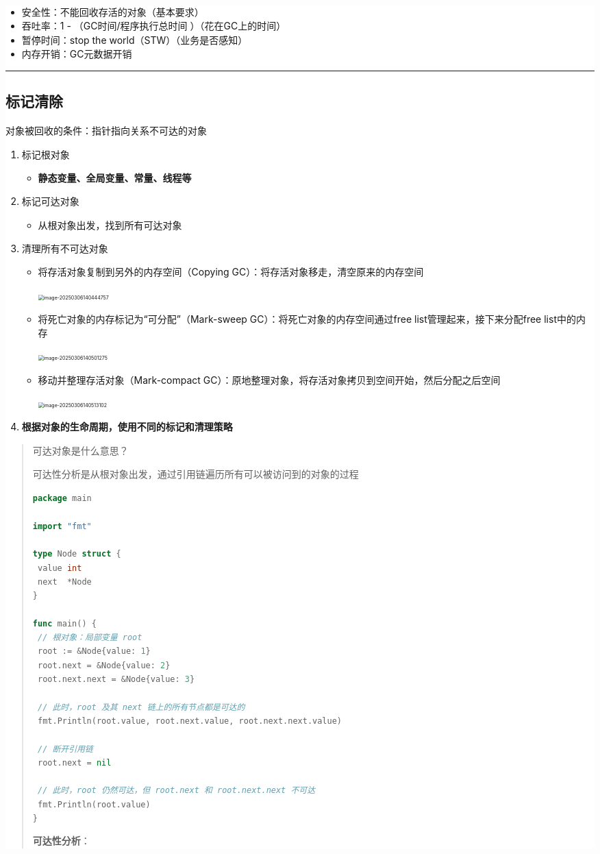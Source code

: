 - 安全性：不能回收存活的对象（基本要求）
- 吞吐率：1 - （GC时间/程序执行总时间 ）（花在GC上的时间）
- 暂停时间：stop the world（STW）（业务是否感知）
- 内存开销：GC元数据开销

---

## 标记清除

对象被回收的条件：指针指向关系不可达的对象

1. 标记根对象

   - **静态变量、全局变量、常量、线程等**

2. 标记可达对象

   - 从根对象出发，找到所有可达对象

3. 清理所有不可达对象

   - 将存活对象复制到另外的内存空间（Copying GC）：将存活对象移走，清空原来的内存空间

     <img src="https://cdn.jsdelivr.net/gh/shnpd/blog-pic@main/coolcar/image-20250306140444757.png" alt="image-20250306140444757" style="zoom:50%;" />

   - 将死亡对象的内存标记为“可分配”（Mark-sweep GC）：将死亡对象的内存空间通过free list管理起来，接下来分配free list中的内存

     <img src="https://cdn.jsdelivr.net/gh/shnpd/blog-pic@main/coolcar/image-20250306140501275.png" alt="image-20250306140501275" style="zoom:50%;" />

   - 移动并整理存活对象（Mark-compact GC）：原地整理对象，将存活对象拷贝到空间开始，然后分配之后空间

     <img src="https://cdn.jsdelivr.net/gh/shnpd/blog-pic@main/coolcar/image-20250306140513102.png" alt="image-20250306140513102" style="zoom:50%;" />

4. **根据对象的生命周期，使用不同的标记和清理策略**

> 可达对象是什么意思？
>
> 可达性分析是从根对象出发，通过引用链遍历所有可以被访问到的对象的过程
>
> ```go
> package main
> 
> import "fmt"
> 
> type Node struct {
>  value int
>  next  *Node
> }
> 
> func main() {
>  // 根对象：局部变量 root
>  root := &Node{value: 1}
>  root.next = &Node{value: 2}
>  root.next.next = &Node{value: 3}
> 
>  // 此时，root 及其 next 链上的所有节点都是可达的
>  fmt.Println(root.value, root.next.value, root.next.next.value)
> 
>  // 断开引用链
>  root.next = nil
> 
>  // 此时，root 仍然可达，但 root.next 和 root.next.next 不可达
>  fmt.Println(root.value)
> }
> ```
>
> **可达性分析**：
>